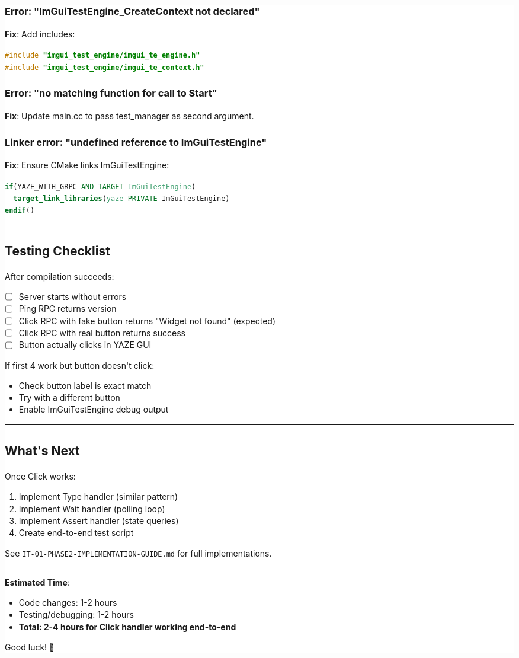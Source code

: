 ### Error: "ImGuiTestEngine_CreateContext not declared"

**Fix**: Add includes:
```cpp
#include "imgui_test_engine/imgui_te_engine.h"
#include "imgui_test_engine/imgui_te_context.h"
```

### Error: "no matching function for call to Start"

**Fix**: Update main.cc to pass test_manager as second argument.

### Linker error: "undefined reference to ImGuiTestEngine"

**Fix**: Ensure CMake links ImGuiTestEngine:
```cmake
if(YAZE_WITH_GRPC AND TARGET ImGuiTestEngine)
  target_link_libraries(yaze PRIVATE ImGuiTestEngine)
endif()
```

---

## Testing Checklist

After compilation succeeds:

- [ ] Server starts without errors
- [ ] Ping RPC returns version
- [ ] Click RPC with fake button returns "Widget not found" (expected)
- [ ] Click RPC with real button returns success
- [ ] Button actually clicks in YAZE GUI

If first 4 work but button doesn't click:
- Check button label is exact match
- Try with a different button
- Enable ImGuiTestEngine debug output

---

## What's Next

Once Click works:
1. Implement Type handler (similar pattern)
2. Implement Wait handler (polling loop)
3. Implement Assert handler (state queries)
4. Create end-to-end test script

See `IT-01-PHASE2-IMPLEMENTATION-GUIDE.md` for full implementations.

---

**Estimated Time**: 
- Code changes: 1-2 hours
- Testing/debugging: 1-2 hours
- **Total: 2-4 hours for Click handler working end-to-end**

Good luck! 🚀
